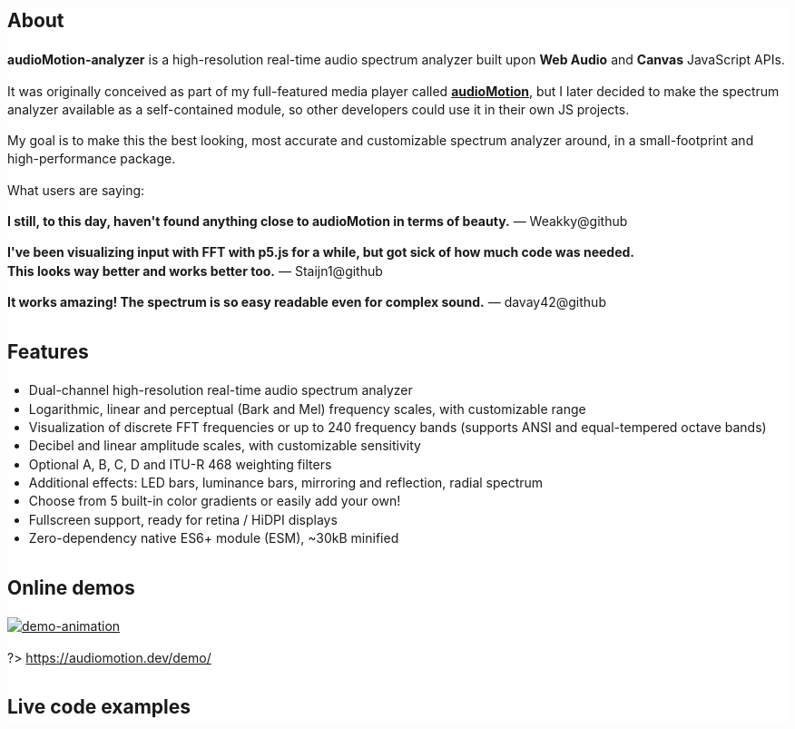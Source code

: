 
## About

**audioMotion-analyzer** is a high-resolution real-time audio spectrum analyzer built upon **Web Audio** and **Canvas** JavaScript APIs.

It was originally conceived as part of my full-featured media player called [**audioMotion**](https://audiomotion.app), but I later decided
to make the spectrum analyzer available as a self-contained module, so other developers could use it in their own JS projects.

My goal is to make this the best looking, most accurate and customizable spectrum analyzer around, in a small-footprint and high-performance package.

What users are saying:

<div class="quotes-container">
	<p class="quote">
		<strong>I still, to this day, haven't found anything close to audioMotion in terms of beauty.</strong>
		<span class="author">&mdash; Weakky@github</span>
	</p>
	<p class="quote">
		<strong>I've been visualizing input with FFT with p5.js for a while, but got sick of how much code was needed.<br>This looks way better and works better too.</strong>
		<span class="author">&mdash; Staijn1@github</span>
	</p>
	<p class="quote">
		<strong>It works amazing! The spectrum is so easy readable even for complex sound.</strong>
		<span class="author">&mdash; davay42@github</span>
	</p>
</div>

## Features

+ Dual-channel high-resolution real-time audio spectrum analyzer
+ Logarithmic, linear and perceptual (Bark and Mel) frequency scales, with customizable range
+ Visualization of discrete FFT frequencies or up to 240 frequency bands (supports ANSI and equal-tempered octave bands)
+ Decibel and linear amplitude scales, with customizable sensitivity
+ Optional A, B, C, D and ITU-R 468 weighting filters
+ Additional effects: LED bars, luminance bars, mirroring and reflection, radial spectrum
+ Choose from 5 built-in color gradients or easily add your own!
+ Fullscreen support, ready for retina / HiDPI displays
+ Zero-dependency native ES6+ module (ESM), \~30kB minified

## Online demos

[![demo-animation](img/demo.webp)](https://audiomotion.dev/demo/)

?> https://audiomotion.dev/demo/

## Live code examples
